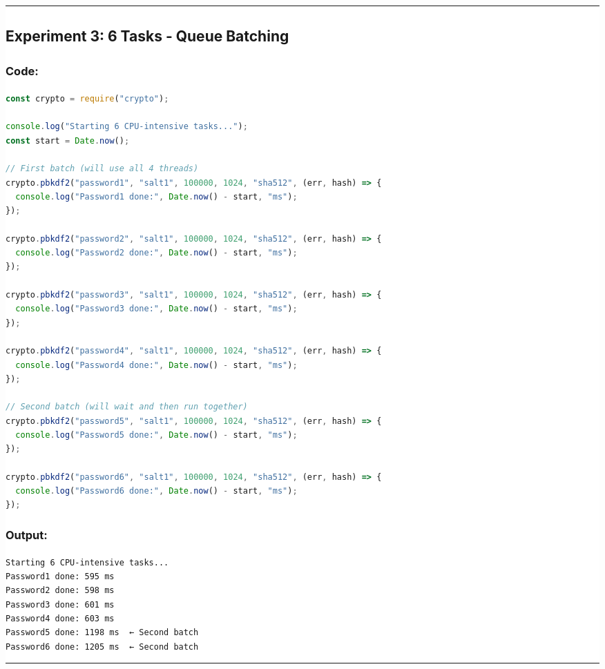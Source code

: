 
---

## Experiment 3: 6 Tasks - Queue Batching

### Code:

```jsx
const crypto = require("crypto");

console.log("Starting 6 CPU-intensive tasks...");
const start = Date.now();

// First batch (will use all 4 threads)
crypto.pbkdf2("password1", "salt1", 100000, 1024, "sha512", (err, hash) => {
  console.log("Password1 done:", Date.now() - start, "ms");
});

crypto.pbkdf2("password2", "salt1", 100000, 1024, "sha512", (err, hash) => {
  console.log("Password2 done:", Date.now() - start, "ms");
});

crypto.pbkdf2("password3", "salt1", 100000, 1024, "sha512", (err, hash) => {
  console.log("Password3 done:", Date.now() - start, "ms");
});

crypto.pbkdf2("password4", "salt1", 100000, 1024, "sha512", (err, hash) => {
  console.log("Password4 done:", Date.now() - start, "ms");
});

// Second batch (will wait and then run together)
crypto.pbkdf2("password5", "salt1", 100000, 1024, "sha512", (err, hash) => {
  console.log("Password5 done:", Date.now() - start, "ms");
});

crypto.pbkdf2("password6", "salt1", 100000, 1024, "sha512", (err, hash) => {
  console.log("Password6 done:", Date.now() - start, "ms");
});
```

### Output:

```
Starting 6 CPU-intensive tasks...
Password1 done: 595 ms
Password2 done: 598 ms
Password3 done: 601 ms
Password4 done: 603 ms
Password5 done: 1198 ms  ← Second batch
Password6 done: 1205 ms  ← Second batch

```

---